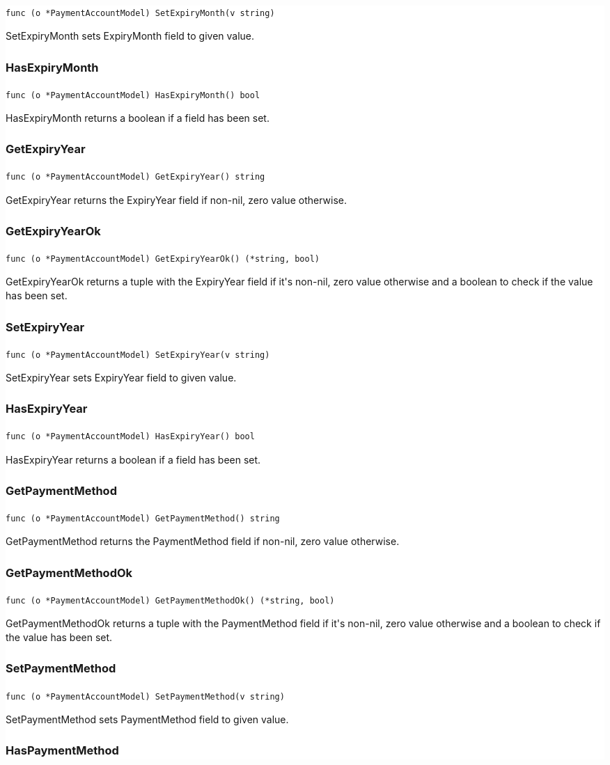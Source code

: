 `func (o *PaymentAccountModel) SetExpiryMonth(v string)`

SetExpiryMonth sets ExpiryMonth field to given value.

### HasExpiryMonth

`func (o *PaymentAccountModel) HasExpiryMonth() bool`

HasExpiryMonth returns a boolean if a field has been set.

### GetExpiryYear

`func (o *PaymentAccountModel) GetExpiryYear() string`

GetExpiryYear returns the ExpiryYear field if non-nil, zero value otherwise.

### GetExpiryYearOk

`func (o *PaymentAccountModel) GetExpiryYearOk() (*string, bool)`

GetExpiryYearOk returns a tuple with the ExpiryYear field if it's non-nil, zero value otherwise
and a boolean to check if the value has been set.

### SetExpiryYear

`func (o *PaymentAccountModel) SetExpiryYear(v string)`

SetExpiryYear sets ExpiryYear field to given value.

### HasExpiryYear

`func (o *PaymentAccountModel) HasExpiryYear() bool`

HasExpiryYear returns a boolean if a field has been set.

### GetPaymentMethod

`func (o *PaymentAccountModel) GetPaymentMethod() string`

GetPaymentMethod returns the PaymentMethod field if non-nil, zero value otherwise.

### GetPaymentMethodOk

`func (o *PaymentAccountModel) GetPaymentMethodOk() (*string, bool)`

GetPaymentMethodOk returns a tuple with the PaymentMethod field if it's non-nil, zero value otherwise
and a boolean to check if the value has been set.

### SetPaymentMethod

`func (o *PaymentAccountModel) SetPaymentMethod(v string)`

SetPaymentMethod sets PaymentMethod field to given value.

### HasPaymentMethod
